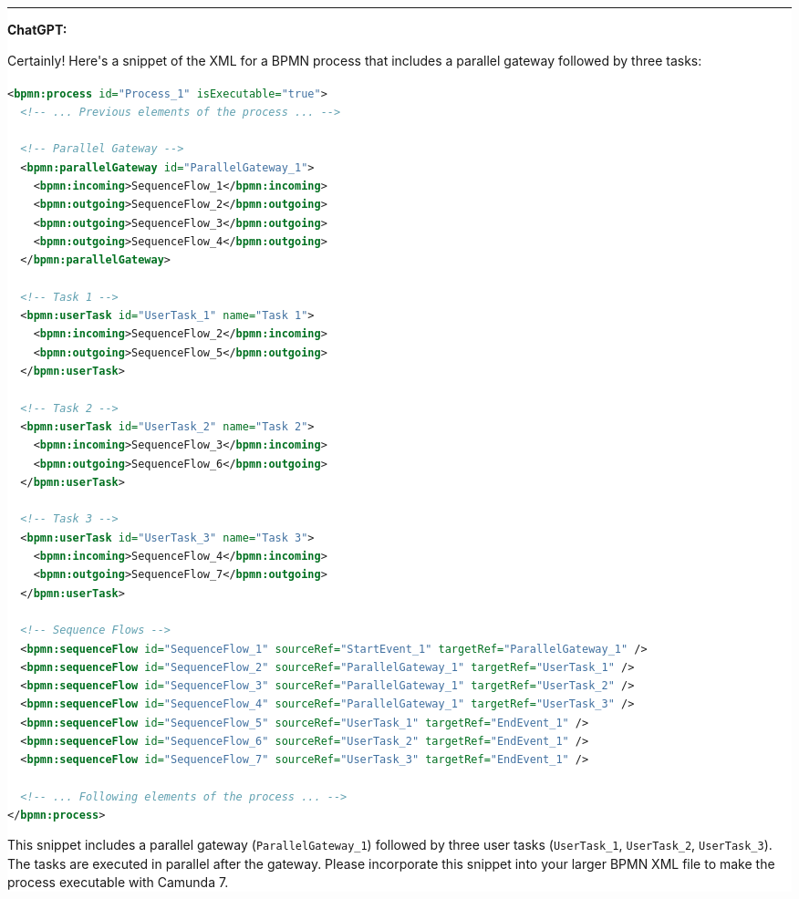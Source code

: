 ------------------

**ChatGPT:**

Certainly! Here's a snippet of the XML for a BPMN process that includes a parallel gateway followed by three tasks:
```xml
<bpmn:process id="Process_1" isExecutable="true">
  <!-- ... Previous elements of the process ... -->
  
  <!-- Parallel Gateway -->
  <bpmn:parallelGateway id="ParallelGateway_1">
    <bpmn:incoming>SequenceFlow_1</bpmn:incoming>
    <bpmn:outgoing>SequenceFlow_2</bpmn:outgoing>
    <bpmn:outgoing>SequenceFlow_3</bpmn:outgoing>
    <bpmn:outgoing>SequenceFlow_4</bpmn:outgoing>
  </bpmn:parallelGateway>
  
  <!-- Task 1 -->
  <bpmn:userTask id="UserTask_1" name="Task 1">
    <bpmn:incoming>SequenceFlow_2</bpmn:incoming>
    <bpmn:outgoing>SequenceFlow_5</bpmn:outgoing>
  </bpmn:userTask>
  
  <!-- Task 2 -->
  <bpmn:userTask id="UserTask_2" name="Task 2">
    <bpmn:incoming>SequenceFlow_3</bpmn:incoming>
    <bpmn:outgoing>SequenceFlow_6</bpmn:outgoing>
  </bpmn:userTask>
  
  <!-- Task 3 -->
  <bpmn:userTask id="UserTask_3" name="Task 3">
    <bpmn:incoming>SequenceFlow_4</bpmn:incoming>
    <bpmn:outgoing>SequenceFlow_7</bpmn:outgoing>
  </bpmn:userTask>
  
  <!-- Sequence Flows -->
  <bpmn:sequenceFlow id="SequenceFlow_1" sourceRef="StartEvent_1" targetRef="ParallelGateway_1" />
  <bpmn:sequenceFlow id="SequenceFlow_2" sourceRef="ParallelGateway_1" targetRef="UserTask_1" />
  <bpmn:sequenceFlow id="SequenceFlow_3" sourceRef="ParallelGateway_1" targetRef="UserTask_2" />
  <bpmn:sequenceFlow id="SequenceFlow_4" sourceRef="ParallelGateway_1" targetRef="UserTask_3" />
  <bpmn:sequenceFlow id="SequenceFlow_5" sourceRef="UserTask_1" targetRef="EndEvent_1" />
  <bpmn:sequenceFlow id="SequenceFlow_6" sourceRef="UserTask_2" targetRef="EndEvent_1" />
  <bpmn:sequenceFlow id="SequenceFlow_7" sourceRef="UserTask_3" targetRef="EndEvent_1" />
  
  <!-- ... Following elements of the process ... -->
</bpmn:process>

```
This snippet includes a parallel gateway (`ParallelGateway_1`) followed by three user tasks (`UserTask_1`, `UserTask_2`, `UserTask_3`). The tasks are executed in parallel after the gateway. Please incorporate this snippet into your larger BPMN XML file to make the process executable with Camunda 7.
